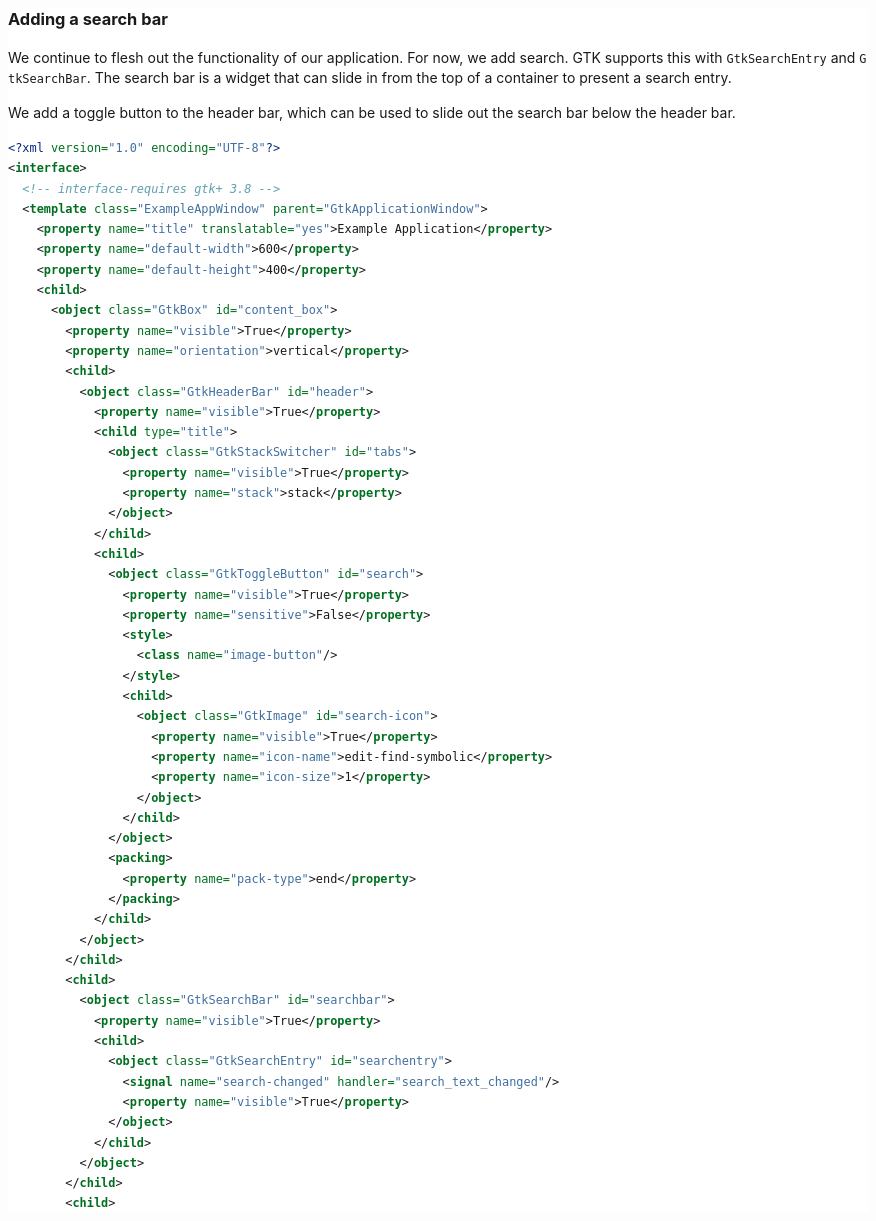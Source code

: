 ### Adding a search bar

We continue to flesh out the functionality of our application. For now, we
add search. GTK supports this with `GtkSearchEntry` and `GtkSearchBar`. The
search bar is a widget that can slide in from the top of a container to
present a search entry.

We add a toggle button to the header bar, which can be used to slide out the
search bar below the header bar.

```xml
<?xml version="1.0" encoding="UTF-8"?>
<interface>
  <!-- interface-requires gtk+ 3.8 -->
  <template class="ExampleAppWindow" parent="GtkApplicationWindow">
    <property name="title" translatable="yes">Example Application</property>
    <property name="default-width">600</property>
    <property name="default-height">400</property>
    <child>
      <object class="GtkBox" id="content_box">
        <property name="visible">True</property>
        <property name="orientation">vertical</property>
        <child>
          <object class="GtkHeaderBar" id="header">
            <property name="visible">True</property>
            <child type="title">
              <object class="GtkStackSwitcher" id="tabs">
                <property name="visible">True</property>
                <property name="stack">stack</property>
              </object>
            </child>
            <child>
              <object class="GtkToggleButton" id="search">
                <property name="visible">True</property>
                <property name="sensitive">False</property>
                <style>
                  <class name="image-button"/>
                </style>
                <child>
                  <object class="GtkImage" id="search-icon">
                    <property name="visible">True</property>
                    <property name="icon-name">edit-find-symbolic</property>
                    <property name="icon-size">1</property>
                  </object>
                </child>
              </object>
              <packing>
                <property name="pack-type">end</property>
              </packing>
            </child>
          </object>
        </child>
        <child>
          <object class="GtkSearchBar" id="searchbar">
            <property name="visible">True</property>
            <child>
              <object class="GtkSearchEntry" id="searchentry">
                <signal name="search-changed" handler="search_text_changed"/>
                <property name="visible">True</property>
              </object>
            </child>
          </object>
        </child>
        <child>
```